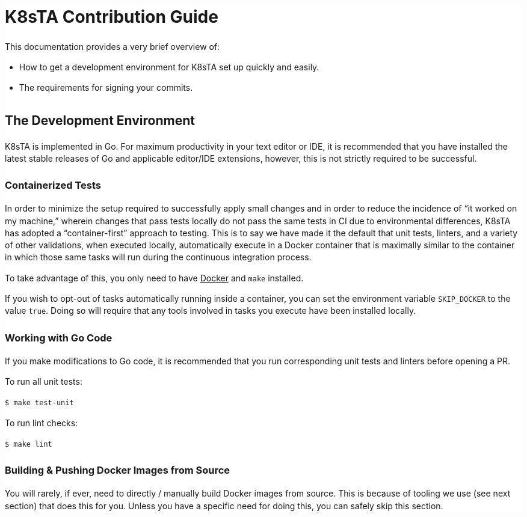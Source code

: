 # K8sTA Contribution Guide

This documentation provides a very brief overview of:

* How to get a development environment for K8sTA set up quickly and easily.

* The requirements for signing your commits.

## The Development Environment

K8sTA is implemented in Go. For maximum productivity in your text editor or IDE,
it is recommended that you have installed the latest stable releases of Go and
applicable editor/IDE extensions, however, this is not strictly required to be
successful.

### Containerized Tests

In order to minimize the setup required to successfully apply small changes and
in order to reduce the incidence of “it worked on my machine,” wherein changes
that pass tests locally do not pass the same tests in CI due to environmental
differences, K8sTA has adopted a “container-first” approach to testing. This
is to say we have made it the default that unit tests, linters, and a variety of
other validations, when executed locally, automatically execute in a Docker
container that is maximally similar to the container in which those same tasks
will run during the continuous integration process.

To take advantage of this, you only need to have
[Docker](https://docs.docker.com/engine/install/) and `make` installed.

If you wish to opt-out of tasks automatically running inside a container, you
can set the environment variable `SKIP_DOCKER` to the value `true`. Doing so
will require that any tools involved in tasks you execute have been installed
locally. 

### Working with Go Code

If you make modifications to Go code, it is recommended that you run
corresponding unit tests and linters before opening a PR.

To run all unit tests:

```shell
$ make test-unit
```

To run lint checks:

```shell
$ make lint
```

### Building & Pushing Docker Images from Source

You will rarely, if ever, need to directly / manually build Docker images from
source. This is because of tooling we use (see next section) that does this for
you. Unless you have a specific need for doing this, you can safely skip this
section.
